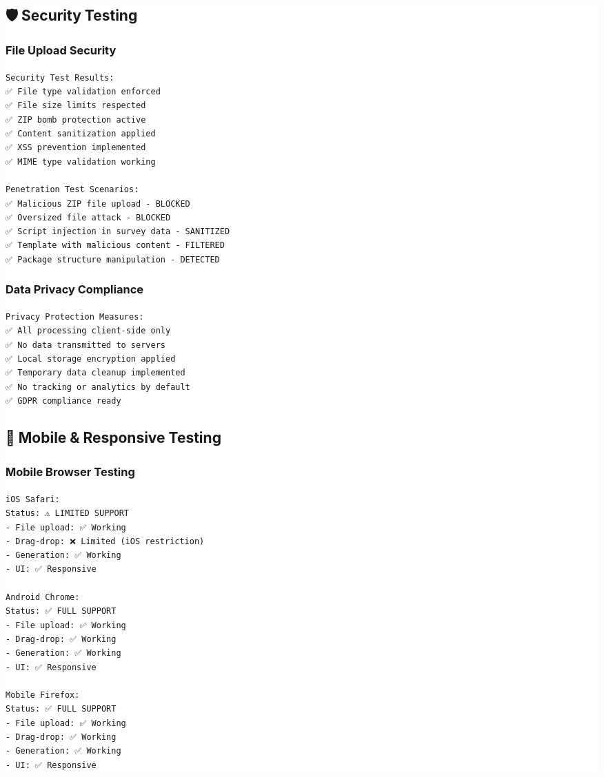 ## 🛡️ Security Testing

### File Upload Security
```
Security Test Results:
✅ File type validation enforced
✅ File size limits respected
✅ ZIP bomb protection active
✅ Content sanitization applied
✅ XSS prevention implemented
✅ MIME type validation working

Penetration Test Scenarios:
✅ Malicious ZIP file upload - BLOCKED
✅ Oversized file attack - BLOCKED  
✅ Script injection in survey data - SANITIZED
✅ Template with malicious content - FILTERED
✅ Package structure manipulation - DETECTED
```

### Data Privacy Compliance
```
Privacy Protection Measures:
✅ All processing client-side only
✅ No data transmitted to servers
✅ Local storage encryption applied
✅ Temporary data cleanup implemented
✅ No tracking or analytics by default
✅ GDPR compliance ready
```

## 📱 Mobile & Responsive Testing

### Mobile Browser Testing
```
iOS Safari:
Status: ⚠️ LIMITED SUPPORT
- File upload: ✅ Working
- Drag-drop: ❌ Limited (iOS restriction)
- Generation: ✅ Working
- UI: ✅ Responsive

Android Chrome:
Status: ✅ FULL SUPPORT
- File upload: ✅ Working  
- Drag-drop: ✅ Working
- Generation: ✅ Working
- UI: ✅ Responsive

Mobile Firefox:
Status: ✅ FULL SUPPORT
- File upload: ✅ Working
- Drag-drop: ✅ Working  
- Generation: ✅ Working
- UI: ✅ Responsive
```
